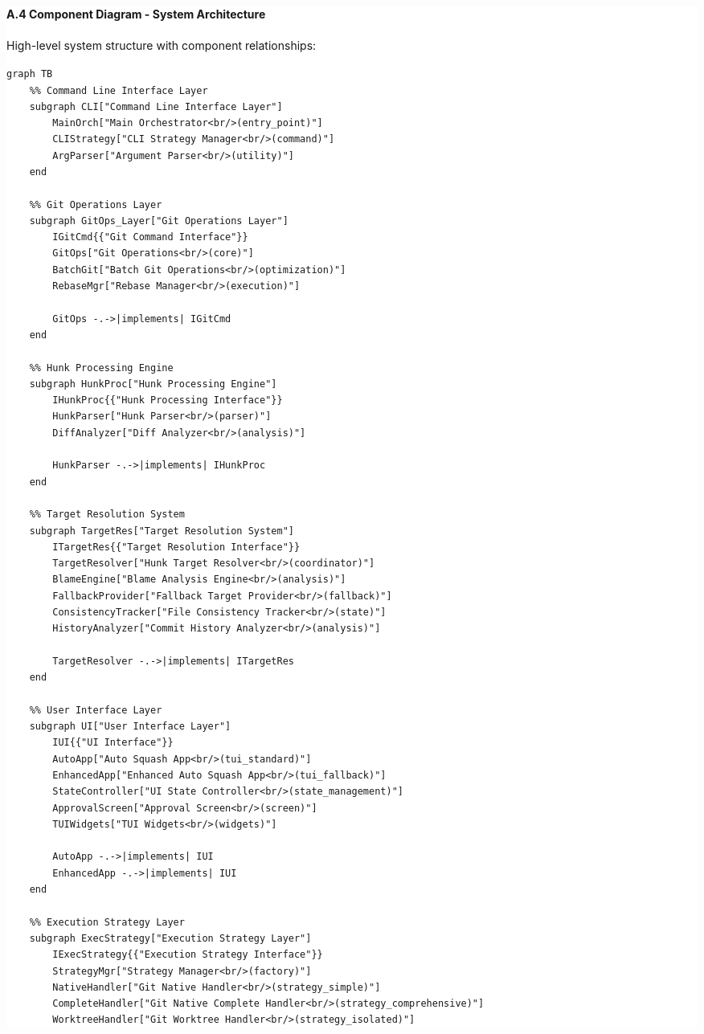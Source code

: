 #### A.4 Component Diagram - System Architecture

High-level system structure with component relationships:

```mermaid
graph TB
    %% Command Line Interface Layer
    subgraph CLI["Command Line Interface Layer"]
        MainOrch["Main Orchestrator<br/>(entry_point)"]
        CLIStrategy["CLI Strategy Manager<br/>(command)"]
        ArgParser["Argument Parser<br/>(utility)"]
    end

    %% Git Operations Layer  
    subgraph GitOps_Layer["Git Operations Layer"]
        IGitCmd{{"Git Command Interface"}}
        GitOps["Git Operations<br/>(core)"]
        BatchGit["Batch Git Operations<br/>(optimization)"]
        RebaseMgr["Rebase Manager<br/>(execution)"]
        
        GitOps -.->|implements| IGitCmd
    end

    %% Hunk Processing Engine
    subgraph HunkProc["Hunk Processing Engine"]
        IHunkProc{{"Hunk Processing Interface"}}
        HunkParser["Hunk Parser<br/>(parser)"]
        DiffAnalyzer["Diff Analyzer<br/>(analysis)"]
        
        HunkParser -.->|implements| IHunkProc
    end

    %% Target Resolution System
    subgraph TargetRes["Target Resolution System"]
        ITargetRes{{"Target Resolution Interface"}}
        TargetResolver["Hunk Target Resolver<br/>(coordinator)"]
        BlameEngine["Blame Analysis Engine<br/>(analysis)"]
        FallbackProvider["Fallback Target Provider<br/>(fallback)"]
        ConsistencyTracker["File Consistency Tracker<br/>(state)"]
        HistoryAnalyzer["Commit History Analyzer<br/>(analysis)"]
        
        TargetResolver -.->|implements| ITargetRes
    end

    %% User Interface Layer
    subgraph UI["User Interface Layer"]
        IUI{{"UI Interface"}}
        AutoApp["Auto Squash App<br/>(tui_standard)"]
        EnhancedApp["Enhanced Auto Squash App<br/>(tui_fallback)"]
        StateController["UI State Controller<br/>(state_management)"]
        ApprovalScreen["Approval Screen<br/>(screen)"]
        TUIWidgets["TUI Widgets<br/>(widgets)"]
        
        AutoApp -.->|implements| IUI
        EnhancedApp -.->|implements| IUI
    end

    %% Execution Strategy Layer
    subgraph ExecStrategy["Execution Strategy Layer"]
        IExecStrategy{{"Execution Strategy Interface"}}
        StrategyMgr["Strategy Manager<br/>(factory)"]
        NativeHandler["Git Native Handler<br/>(strategy_simple)"]
        CompleteHandler["Git Native Complete Handler<br/>(strategy_comprehensive)"]
        WorktreeHandler["Git Worktree Handler<br/>(strategy_isolated)"]
```